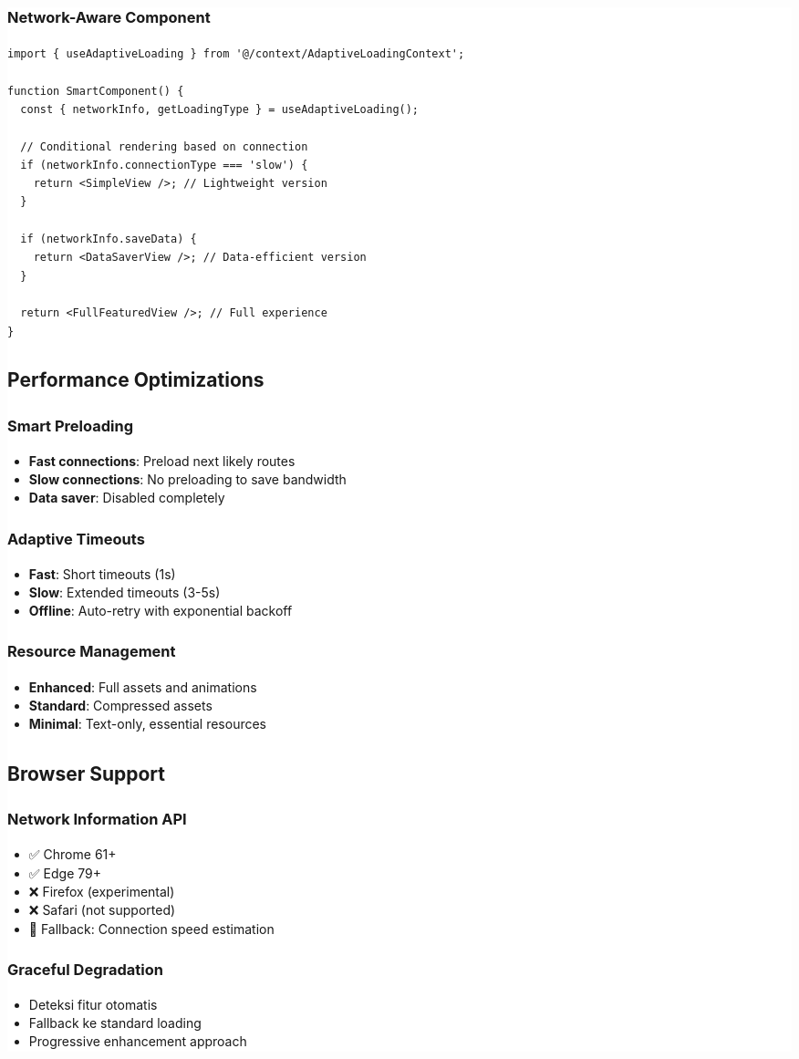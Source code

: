 ### Network-Aware Component
```tsx
import { useAdaptiveLoading } from '@/context/AdaptiveLoadingContext';

function SmartComponent() {
  const { networkInfo, getLoadingType } = useAdaptiveLoading();
  
  // Conditional rendering based on connection
  if (networkInfo.connectionType === 'slow') {
    return <SimpleView />; // Lightweight version
  }
  
  if (networkInfo.saveData) {
    return <DataSaverView />; // Data-efficient version
  }
  
  return <FullFeaturedView />; // Full experience
}
```

## Performance Optimizations

### Smart Preloading
- **Fast connections**: Preload next likely routes
- **Slow connections**: No preloading to save bandwidth
- **Data saver**: Disabled completely

### Adaptive Timeouts
- **Fast**: Short timeouts (1s)
- **Slow**: Extended timeouts (3-5s)  
- **Offline**: Auto-retry with exponential backoff

### Resource Management
- **Enhanced**: Full assets and animations
- **Standard**: Compressed assets
- **Minimal**: Text-only, essential resources

## Browser Support

### Network Information API
- ✅ Chrome 61+
- ✅ Edge 79+
- ❌ Firefox (experimental)
- ❌ Safari (not supported)
- 🔄 Fallback: Connection speed estimation

### Graceful Degradation
- Deteksi fitur otomatis
- Fallback ke standard loading
- Progressive enhancement approach
